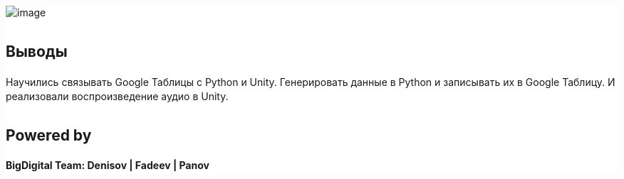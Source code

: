 ```py
```
![image](https://user-images.githubusercontent.com/114181560/194939736-737e5958-dd2a-4937-8c30-27f591130f5e.png)


## Выводы

Научились связывать Google Таблицы с Python и Unity. 
Генерировать данные в Python и записывать их в  Google Таблицу.
И реализовали воспроизведение аудио в Unity.


## Powered by

**BigDigital Team: Denisov | Fadeev | Panov**
